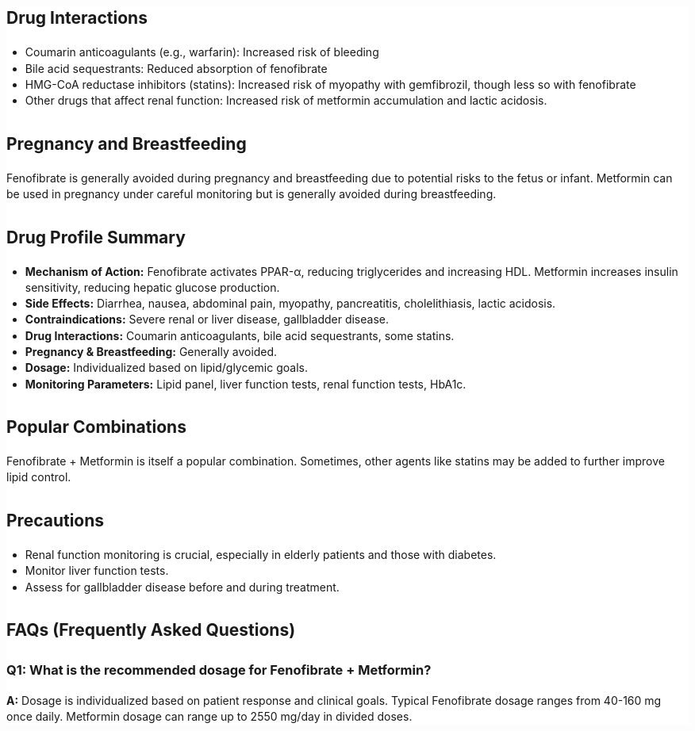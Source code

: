 
## **Drug Interactions**

* Coumarin anticoagulants (e.g., warfarin): Increased risk of bleeding
* Bile acid sequestrants: Reduced absorption of fenofibrate
* HMG-CoA reductase inhibitors (statins): Increased risk of myopathy with gemfibrozil, though less so with fenofibrate
* Other drugs that affect renal function: Increased risk of metformin accumulation and lactic acidosis.

## **Pregnancy and Breastfeeding**

Fenofibrate is generally avoided during pregnancy and breastfeeding due to potential risks to the fetus or infant. Metformin can be used in pregnancy under careful monitoring but is generally avoided during breastfeeding.


## **Drug Profile Summary**

* **Mechanism of Action:** Fenofibrate activates PPAR-α, reducing triglycerides and increasing HDL. Metformin increases insulin sensitivity, reducing hepatic glucose production.
* **Side Effects:** Diarrhea, nausea, abdominal pain, myopathy, pancreatitis, cholelithiasis, lactic acidosis.
* **Contraindications:** Severe renal or liver disease, gallbladder disease.
* **Drug Interactions:** Coumarin anticoagulants, bile acid sequestrants, some statins.
* **Pregnancy & Breastfeeding:**  Generally avoided.
* **Dosage:**  Individualized based on lipid/glycemic goals.
* **Monitoring Parameters:** Lipid panel, liver function tests, renal function tests, HbA1c.



## **Popular Combinations**

Fenofibrate + Metformin is itself a popular combination.  Sometimes, other agents like statins may be added to further improve lipid control.

## **Precautions**

* Renal function monitoring is crucial, especially in elderly patients and those with diabetes.
* Monitor liver function tests.
* Assess for gallbladder disease before and during treatment.


## **FAQs (Frequently Asked Questions)**

### **Q1: What is the recommended dosage for Fenofibrate + Metformin?**

**A:** Dosage is individualized based on patient response and clinical goals. Typical Fenofibrate dosage ranges from 40-160 mg once daily. Metformin dosage can range up to 2550 mg/day in divided doses.
